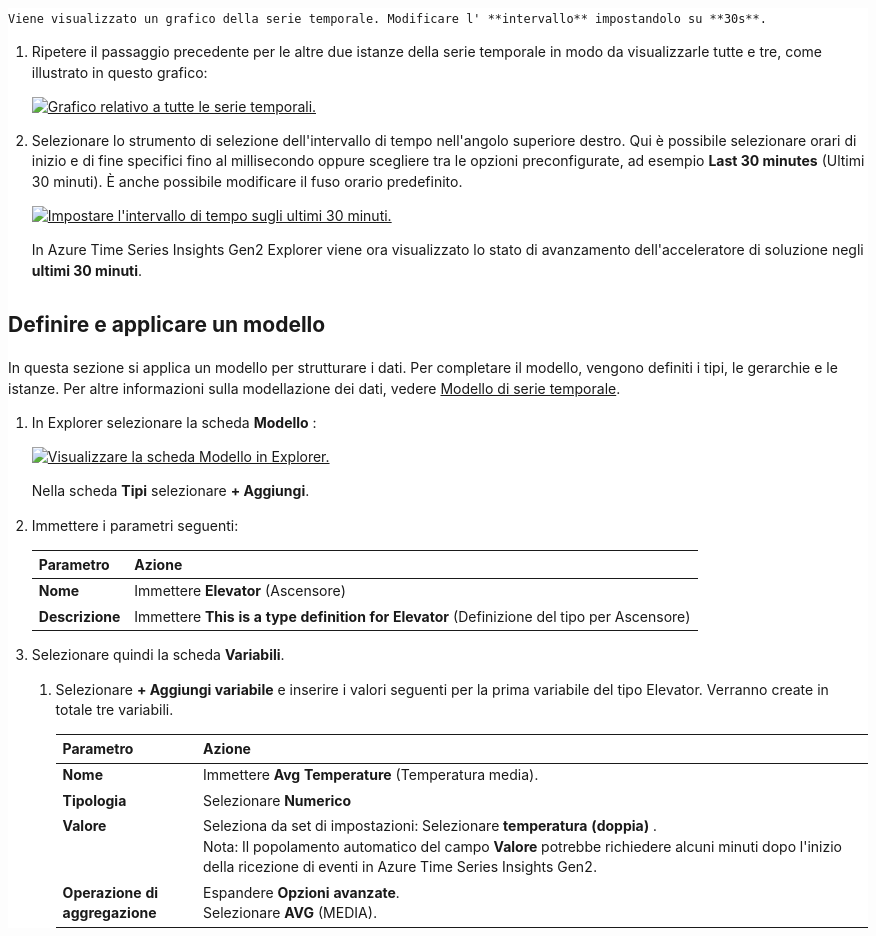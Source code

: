     Viene visualizzato un grafico della serie temporale. Modificare l' **intervallo** impostandolo su **30s**.

1. Ripetere il passaggio precedente per le altre due istanze della serie temporale in modo da visualizzarle tutte e tre, come illustrato in questo grafico:

    [![Grafico relativo a tutte le serie temporali.](media/v2-update-provision/tsi-explorer-add-three-instances.png)](media/v2-update-provision/tsi-explorer-add-three-instances.png#lightbox)

1. Selezionare lo strumento di selezione dell'intervallo di tempo nell'angolo superiore destro. Qui è possibile selezionare orari di inizio e di fine specifici fino al millisecondo oppure scegliere tra le opzioni preconfigurate, ad esempio **Last 30 minutes** (Ultimi 30 minuti). È anche possibile modificare il fuso orario predefinito.

    [![Impostare l'intervallo di tempo sugli ultimi 30 minuti.](media/v2-update-provision/tsi-explorer-thirty-minute-time-range.png)](media/v2-update-provision/tsi-explorer-thirty-minute-time-range.png#lightbox)

    In Azure Time Series Insights Gen2 Explorer viene ora visualizzato lo stato di avanzamento dell'acceleratore di soluzione negli **ultimi 30 minuti**.

## <a name="define-and-apply-a-model"></a>Definire e applicare un modello

In questa sezione si applica un modello per strutturare i dati. Per completare il modello, vengono definiti i tipi, le gerarchie e le istanze. Per altre informazioni sulla modellazione dei dati, vedere [Modello di serie temporale](./concepts-model-overview.md).

1. In Explorer selezionare la scheda **Modello** :

   [![Visualizzare la scheda Modello in Explorer.](media/v2-update-provision/tsi-select-model-view.png)](media/v2-update-provision/tsi-select-model-view.png#lightbox)

   Nella scheda **Tipi** selezionare **+ Aggiungi**.

1. Immettere i parametri seguenti:

    | Parametro | Azione |
    | --- | ---|
    | **Nome** | Immettere **Elevator** (Ascensore) |
    | **Descrizione** | Immettere **This is a type definition for Elevator** (Definizione del tipo per Ascensore) |

1. Selezionare quindi la scheda **Variabili**.

    1. Selezionare **+ Aggiungi variabile** e inserire i valori seguenti per la prima variabile del tipo Elevator. Verranno create in totale tre variabili.

        | Parametro | Azione |
        | --- | --- |
        | **Nome** | Immettere **Avg Temperature** (Temperatura media). |
        | **Tipologia** | Selezionare **Numerico** |
        | **Valore** | Seleziona da set di impostazioni: Selezionare **temperatura (doppia)** . <br /> Nota: Il popolamento automatico del campo **Valore** potrebbe richiedere alcuni minuti dopo l'inizio della ricezione di eventi in Azure Time Series Insights Gen2.|
        | **Operazione di aggregazione** | Espandere **Opzioni avanzate**. <br /> Selezionare **AVG** (MEDIA). |
